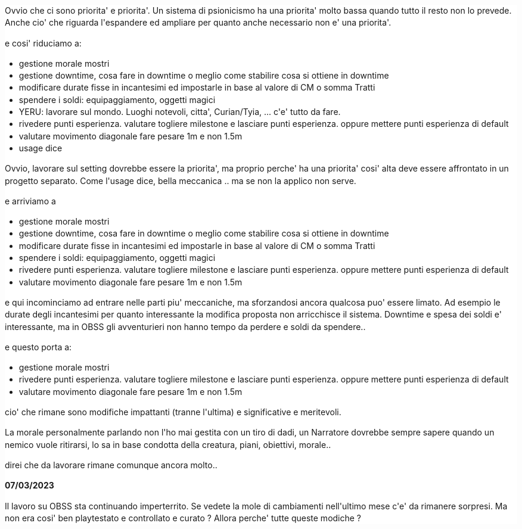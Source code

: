 Ovvio che ci sono priorita' e priorita'. Un sistema di psionicismo ha una priorita' molto bassa quando tutto il resto non lo prevede.
Anche cio' che riguarda l'espandere ed ampliare per quanto anche necessario non e' una priorita'.

e cosi' riduciamo a:

- gestione morale mostri
- gestione downtime, cosa fare in downtime o meglio come stabilire cosa si ottiene in downtime
- modificare durate fisse in incantesimi ed impostarle in base al valore di CM o somma Tratti
- spendere i soldi: equipaggiamento, oggetti magici
- YERU: lavorare sul mondo. Luoghi notevoli, citta', Curian/Tyia, ... c'e' tutto da fare.
- rivedere punti esperienza. valutare togliere milestone e lasciare punti esperienza. oppure mettere punti esperienza di default
- valutare movimento diagonale fare pesare 1m e non 1.5m
- usage dice

Ovvio, lavorare sul setting dovrebbe essere la priorita', ma proprio perche' ha una priorita' cosi' alta deve essere affrontato in un progetto separato. Come l'usage dice, bella meccanica .. ma se non la applico non serve. 

e arriviamo a

- gestione morale mostri
- gestione downtime, cosa fare in downtime o meglio come stabilire cosa si ottiene in downtime
- modificare durate fisse in incantesimi ed impostarle in base al valore di CM o somma Tratti
- spendere i soldi: equipaggiamento, oggetti magici
- rivedere punti esperienza. valutare togliere milestone e lasciare punti esperienza. oppure mettere punti esperienza di default
- valutare movimento diagonale fare pesare 1m e non 1.5m

e qui incominciamo ad entrare nelle parti piu' meccaniche, ma sforzandosi ancora qualcosa puo' essere limato.
Ad esempio le durate degli incantesimi per quanto interessante la modifica proposta non arricchisce il sistema. Downtime e spesa dei soldi e' interessante, ma in OBSS gli avventurieri non hanno tempo da perdere e soldi da spendere.. 

e questo porta a:

- gestione morale mostri
- rivedere punti esperienza. valutare togliere milestone e lasciare punti esperienza. oppure mettere punti esperienza di default
- valutare movimento diagonale fare pesare 1m e non 1.5m

cio' che rimane sono modifiche impattanti (tranne l'ultima) e significative e meritevoli.

La morale personalmente parlando non l'ho mai gestita con un tiro di dadi, un Narratore dovrebbe sempre sapere quando un nemico vuole ritirarsi, lo sa in base condotta della creatura, piani, obiettivi, morale..

direi che da lavorare rimane comunque ancora molto..


**07/03/2023**

Il lavoro su OBSS sta continuando imperterrito.
Se vedete la mole di cambiamenti nell'ultimo mese c'e' da rimanere sorpresi.
Ma non era cosi' ben playtestato e controllato e curato ? Allora perche' tutte queste modiche ?
